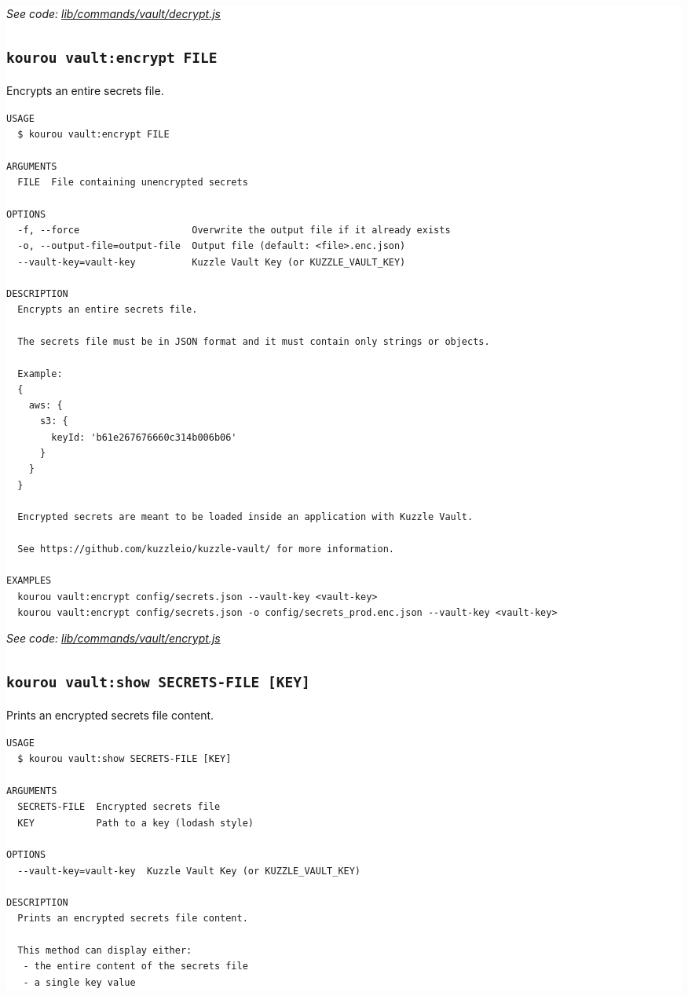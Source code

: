 _See code: [lib/commands/vault/decrypt.js](lib/commands/vault/decrypt.js)_

## `kourou vault:encrypt FILE`

Encrypts an entire secrets file.

```
USAGE
  $ kourou vault:encrypt FILE

ARGUMENTS
  FILE  File containing unencrypted secrets

OPTIONS
  -f, --force                    Overwrite the output file if it already exists
  -o, --output-file=output-file  Output file (default: <file>.enc.json)
  --vault-key=vault-key          Kuzzle Vault Key (or KUZZLE_VAULT_KEY)

DESCRIPTION
  Encrypts an entire secrets file.

  The secrets file must be in JSON format and it must contain only strings or objects.

  Example:
  {
    aws: {
      s3: {
        keyId: 'b61e267676660c314b006b06'
      }
    }
  }

  Encrypted secrets are meant to be loaded inside an application with Kuzzle Vault.

  See https://github.com/kuzzleio/kuzzle-vault/ for more information.

EXAMPLES
  kourou vault:encrypt config/secrets.json --vault-key <vault-key>
  kourou vault:encrypt config/secrets.json -o config/secrets_prod.enc.json --vault-key <vault-key>
```

_See code: [lib/commands/vault/encrypt.js](lib/commands/vault/encrypt.js)_

## `kourou vault:show SECRETS-FILE [KEY]`

Prints an encrypted secrets file content.

```
USAGE
  $ kourou vault:show SECRETS-FILE [KEY]

ARGUMENTS
  SECRETS-FILE  Encrypted secrets file
  KEY           Path to a key (lodash style)

OPTIONS
  --vault-key=vault-key  Kuzzle Vault Key (or KUZZLE_VAULT_KEY)

DESCRIPTION
  Prints an encrypted secrets file content.

  This method can display either:
   - the entire content of the secrets file
   - a single key value

```